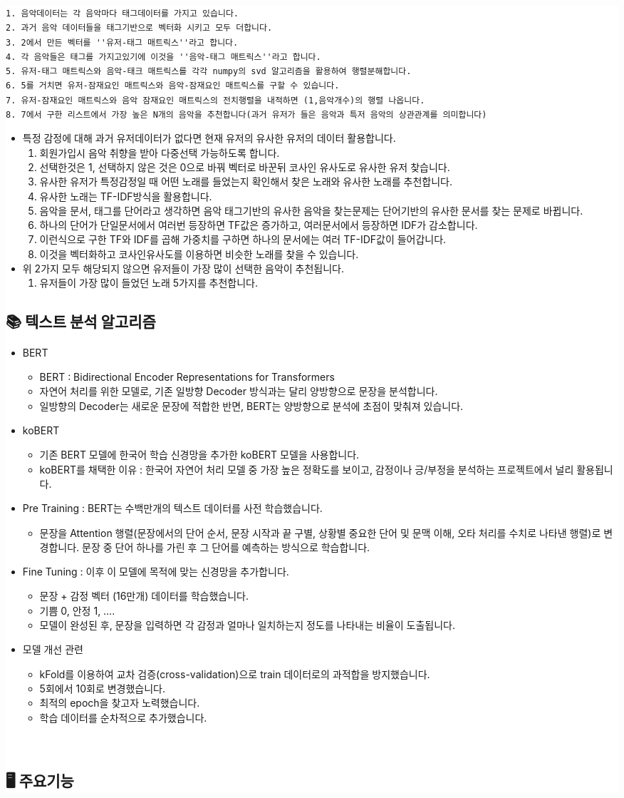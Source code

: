     1. 음악데이터는 각 음악마다 태그데이터를 가지고 있습니다.
    2. 과거 음악 데이터들을 태그기반으로 벡터화 시키고 모두 더합니다.
    3. 2에서 만든 벡터를 ''유저-태그 매트릭스''라고 합니다.
    4. 각 음악들은 태그를 가지고있기에 이것을 ''음악-태그 매트릭스''라고 합니다.
    5. 유저-태그 매트릭스와 음악-태크 매트릭스를 각각 numpy의 svd 알고리즘을 활용하여 행렬분해합니다.
    6. 5를 거치면 유저-잠재요인 매트릭스와 음악-잠재요인 매트릭스를 구할 수 있습니다.
    7. 유저-잠재요인 매트릭스와 음악 잠재요인 매트릭스의 전치행렬을 내적하면 (1,음악개수)의 행렬 나옵니다.
    8. 7에서 구한 리스트에서 가장 높은 N개의 음악을 추천합니다(과거 유저가 들은 음악과 특저 음악의 상관관계를 의미합니다)

  - 특정 감정에 대해 과거 유저데이터가 없다면 현재 유저의 유사한 유저의 데이터 활용합니다.
    1. 회원가입시 음악 취향을 받아 다중선택 가능하도록 합니다.
    2. 선택한것은 1, 선택하지 않은 것은 0으로 바꿔 벡터로 바꾼뒤 코사인 유사도로 유사한 유저 찾습니다.
    3. 유사한 유저가 특정감정일 때 어떤 노래를 들었는지 확인해서 찾은 노래와 유사한 노래를 추천합니다.
    4. 유사한 노래는 TF-IDF방식을 활용합니다.
    5. 음악을 문서, 태그를 단어라고 생각하면 음악 태그기반의 유사한 음악을 찾는문제는 단어기반의 유사한 문서를 찾는 문제로 바뀝니다.
    6. 하나의 단어가 단일문서에서 여러번 등장하면 TF값은 증가하고, 여러문서에서 등장하면 IDF가 감소합니다.
    7. 이런식으로 구한 TF와 IDF를 곱해 가중치를 구하면 하나의 문서에는 여러 TF-IDF값이 들어갑니다.
    8. 이것을 벡터화하고 코사인유사도를 이용하면 비슷한 노래를 찾을 수 있습니다.
  - 위 2가지 모두 해당되지 않으면 유저들이 가장 많이 선택한 음악이 추천됩니다.
    1. 유저들이 가장 많이 들었던 노래 5가지를 추천합니다.
       <br />

## 📚 텍스트 분석 알고리즘

- BERT

  - BERT : Bidirectional Encoder Representations for Transformers
  - 자연어 처리를 위한 모델로, 기존 일방향 Decoder 방식과는 달리 양방향으로 문장을 분석합니다.
  - 일방향의 Decoder는 새로운 문장에 적합한 반면, BERT는 양방향으로 분석에 초점이 맞춰져 있습니다.

- koBERT

  - 기존 BERT 모델에 한국어 학습 신경망을 추가한 koBERT 모델을 사용합니다.
  - koBERT를 채택한 이유 : 한국어 자연어 처리 모델 중 가장 높은 정확도를 보이고, 감정이나 긍/부정을 분석하는 프로젝트에서 널리 활용됩니다.

- Pre Training : BERT는 수백만개의 텍스트 데이터를 사전 학습했습니다.
  - 문장을 Attention 행렬(문장에서의 단어 순서, 문장 시작과 끝 구별, 상황별 중요한 단어 및 문맥 이해, 오타 처리를 수치로 나타낸 행렬)로 변경합니다.
    문장 중 단어 하나를 가린 후 그 단어를 예측하는 방식으로 학습합니다.
- Fine Tuning : 이후 이 모델에 목적에 맞는 신경망을 추가합니다.

  - 문장 + 감정 벡터 (16만개) 데이터를 학습했습니다.
  - 기쁨 0, 안정 1, ….
  - 모델이 완성된 후, 문장을 입력하면 각 감정과 얼마나 일치하는지 정도를 나타내는 비율이 도출됩니다.

- 모델 개선 관련
  - kFold를 이용하여 교차 검증(cross-validation)으로 train 데이터로의 과적합을 방지했습니다.
  - 5회에서 10회로 변경했습니다.
  - 최적의 epoch을 찾고자 노력했습니다.
  - 학습 데이터를 순차적으로 추가했습니다.

<br />

## 🖥️ 주요기능
